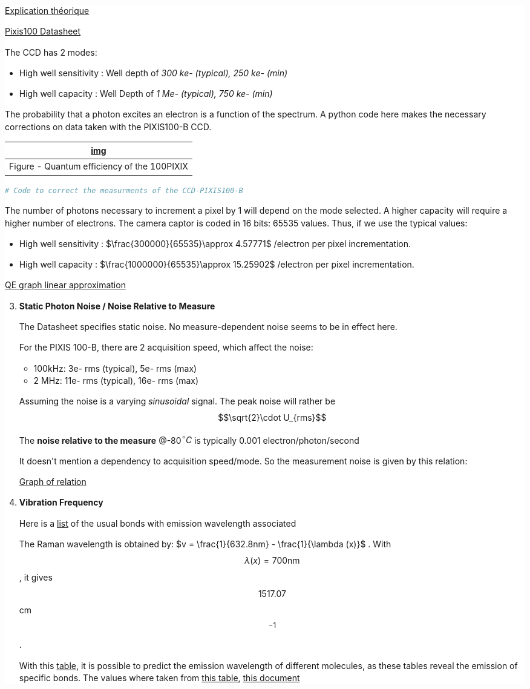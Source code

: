    [Explication théorique](https://www.ptgrey.com/white-paper/id/10912)

   [Pixis100 Datasheet](https://www.princetoninstruments.com/userfiles/files/assetLibrary/Datasheets/Princeton_Instruments_PIXIS_100_rev_5_1_10_22_14.pdf)

   The CCD has 2 modes:

   - High well sensitivity : Well depth of *300 ke- (typical), 250 ke- (min)*

   - High well capacity : Well Depth of *1 Me- (typical), 750 ke- (min)*

   The probability that a photon excites an electron is a function of the spectrum. A python code here makes the necessary corrections on data taken with the PIXIS100-B CCD. 

   | [img](https://github.com/SebJercz/TPOB/raw/master/home/sebastien/Desktop/git/fig/raman/absorption.gif) |
   | :----------------------------------------------------------: |
   |         Figure - Quantum efficiency of the 100PIXIX          |

   ```python
   # Code to correct the measurments of the CCD-PIXIS100-B
   ```

   The number of photons necessary to increment a pixel by 1 will depend on the mode selected. A higher capacity will require a higher number of electrons. The camera captor is coded in 16 bits: 65535 values. Thus, if we use the typical values:

   - High well sensitivity : $\frac{300000}{65535}\approx 4.57771$ /electron per pixel incrementation.

   - High well capacity :  $\frac{1000000}{65535}\approx 15.25902$ /electron per pixel incrementation.

   [QE graph linear approximation](https://github.com/SebJercz/TPOB/blob/master/fig/raman/Screenshot%20at%202018-09-24%2013_24_29.png)

3. **Static Photon Noise / Noise Relative to Measure**

   The Datasheet specifies static noise. No measure-dependent noise seems to be in effect here.

   For the PIXIS 100-B, there are 2 acquisition speed, which affect the noise:

   - 100kHz: 3e- rms (typical), 5e- rms (max)
   - 2 MHz: 11e- rms (typical), 16e- rms (max)

   Assuming the noise is a varying *sinusoidal* signal. The peak noise will rather be $$\sqrt{2}\cdot U_{rms}$$

   The **noise relative to the measure** @-80$^{\circ}C$ is typically 0.001 electron/photon/second

   It doesn't mention a dependency to acquisition speed/mode. So the measurement noise is given by this relation:

   [Graph of relation](https://github.com/PyMarc2/Laboratory-Notebook/blob/master/raman_spectroscopy/noisevsphotons.png)


4. **Vibration Frequency**

   Here is a [list]() of the usual bonds with emission wavelength associated

   The Raman wavelength is obtained by: $v =  \frac{1}{632.8nm} - \frac{1}{\lambda (x)}$ . With $$\lambda (x) =  700\text{nm}$$, it gives $$151 7.07$$ cm$$^{-1}$$.

   With this [table](https://docs.google.com/spreadsheets/d/1T_n07VUFYqAoMUErGHkXlpteVMmAV6pEA5eiwz1RgZs/edit#gid=1008896699),  it is possible to predict the emission wavelength of different molecules, as these tables reveal the emission of specific bonds. The values where taken from [this table](https://www.utsc.utoronto.ca/%7Etraceslab/raman%20correlation%20table.pdf), [this document](http://faculty.sites.uci.edu/chem2l/files/2011/03/RDGVibrationalSpec.pdf)
